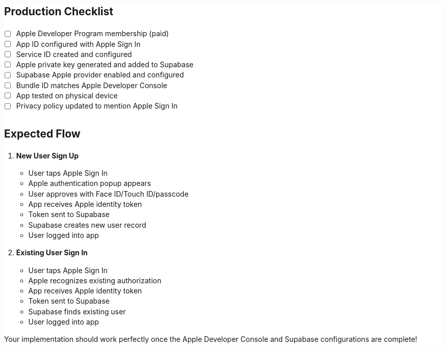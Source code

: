 ## Production Checklist

- [ ] Apple Developer Program membership (paid)
- [ ] App ID configured with Apple Sign In
- [ ] Service ID created and configured
- [ ] Apple private key generated and added to Supabase
- [ ] Supabase Apple provider enabled and configured
- [ ] Bundle ID matches Apple Developer Console
- [ ] App tested on physical device
- [ ] Privacy policy updated to mention Apple Sign In

## Expected Flow

1. **New User Sign Up**
   - User taps Apple Sign In
   - Apple authentication popup appears
   - User approves with Face ID/Touch ID/passcode
   - App receives Apple identity token
   - Token sent to Supabase
   - Supabase creates new user record
   - User logged into app

2. **Existing User Sign In**
   - User taps Apple Sign In
   - Apple recognizes existing authorization
   - App receives Apple identity token
   - Token sent to Supabase
   - Supabase finds existing user
   - User logged into app

Your implementation should work perfectly once the Apple Developer Console and Supabase configurations are complete!
